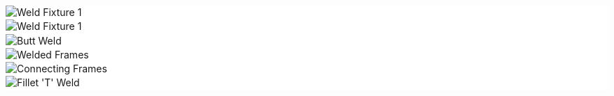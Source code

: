 <div class="container">
	<div class="row container-vertical-margin">
		<div class="col-lg-6 col-md-12" data-aos="fade-up" data-aos-anchor-placement="center-bottom" data-aos-once="true" data-aos-duration="600">
			<img 
				class="img-fluid img-group-margin-btm"
				id="zoom-default"
				src="/images/chair-shelf/chair-shelf-weld-1-lg.jpg"
				alt="Weld Fixture 1"
				data-zoom-target="/images/chair-shelf/chair-shelf-weld-1-xxl.jpg"
			>
		</div>
		<div class="col-lg-6 col-md-12" data-aos="fade-up" data-aos-anchor-placement="center-bottom" data-aos-once="true" data-aos-delay="200" data-aos-duration="600">
			<img 
				class="img-fluid img-group-margin-btm"
				id="zoom-default"
				src="/images/chair-shelf/chair-shelf-weld-2-lg.jpg"
				alt="Weld Fixture 1"
				data-zoom-target="/images/chair-shelf/chair-shelf-weld-2-xxl.jpg"
			>
		</div>
		<div class="col-12" data-aos="fade-up" data-aos-anchor-placement="top-bottom" data-aos-once="true" data-aos-duration="600">
			<img 
				class="img-fluid img-group-margin-btm"
				id="zoom-default"
				src="/images/chair-shelf/chair-shelf-weld-3-xxl.jpg"
				alt="Butt Weld"
			>
		</div>
		<div class="col-lg-6 col-md-12" data-aos="fade-up" data-aos-anchor-placement="center-bottom" data-aos-once="true" data-aos-duration="600">
			<img 
				class="img-fluid img-group-margin-btm"
				id="zoom-default"
				src="/images/chair-shelf/chair-shelf-weld-4-lg.jpg"
				alt="Welded Frames"
				data-zoom-target="/images/chair-shelf/chair-shelf-weld-4-xxl.jpg"
			>
		</div>
		<div class="col-lg-6 col-md-12" data-aos="fade-up" data-aos-anchor-placement="center-bottom" data-aos-once="true" data-aos-delay="200" data-aos-duration="600">
			<img 
				class="img-fluid img-group-margin-btm"
				id="zoom-default"
				src="/images/chair-shelf/chair-shelf-weld-5-lg.jpg"
				alt="Connecting Frames"
				data-zoom-target="/images/chair-shelf/chair-shelf-weld-5-xxl.jpg"
			>
		</div>
		<div class="col-12" data-aos="fade-up" data-aos-anchor-placement="top-bottom" data-aos-once="true" data-aos-duration="600">
			<img 
				class="img-fluid img-group-margin-btm"
				id="zoom-default"
				src="/images/chair-shelf/chair-shelf-weld-6-xxl.jpg"
				alt="Fillet 'T' Weld"
			>
		</div>